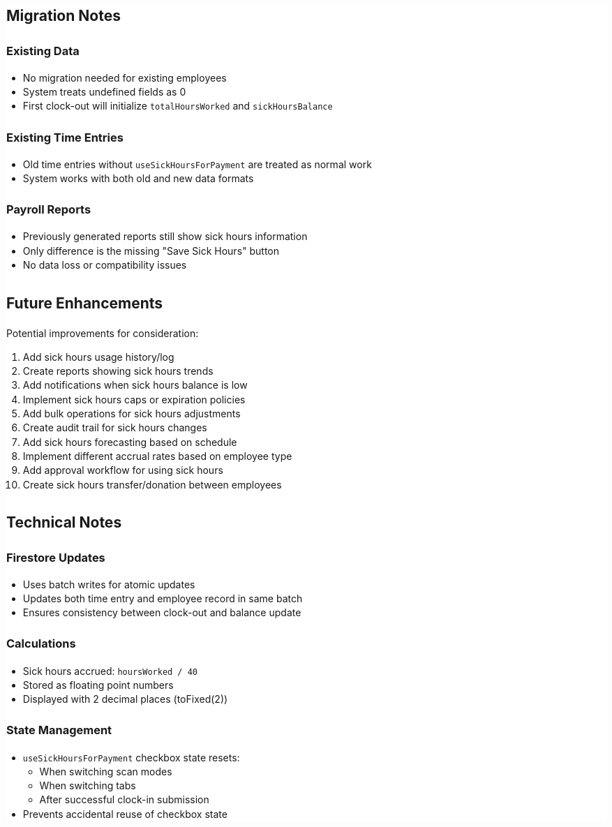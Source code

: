 ## Migration Notes

### Existing Data
- No migration needed for existing employees
- System treats undefined fields as 0
- First clock-out will initialize `totalHoursWorked` and `sickHoursBalance`

### Existing Time Entries
- Old time entries without `useSickHoursForPayment` are treated as normal work
- System works with both old and new data formats

### Payroll Reports
- Previously generated reports still show sick hours information
- Only difference is the missing "Save Sick Hours" button
- No data loss or compatibility issues

## Future Enhancements

Potential improvements for consideration:
1. Add sick hours usage history/log
2. Create reports showing sick hours trends
3. Add notifications when sick hours balance is low
4. Implement sick hours caps or expiration policies
5. Add bulk operations for sick hours adjustments
6. Create audit trail for sick hours changes
7. Add sick hours forecasting based on schedule
8. Implement different accrual rates based on employee type
9. Add approval workflow for using sick hours
10. Create sick hours transfer/donation between employees

## Technical Notes

### Firestore Updates
- Uses batch writes for atomic updates
- Updates both time entry and employee record in same batch
- Ensures consistency between clock-out and balance update

### Calculations
- Sick hours accrued: `hoursWorked / 40`
- Stored as floating point numbers
- Displayed with 2 decimal places (toFixed(2))

### State Management
- `useSickHoursForPayment` checkbox state resets:
  - When switching scan modes
  - When switching tabs
  - After successful clock-in submission
- Prevents accidental reuse of checkbox state

